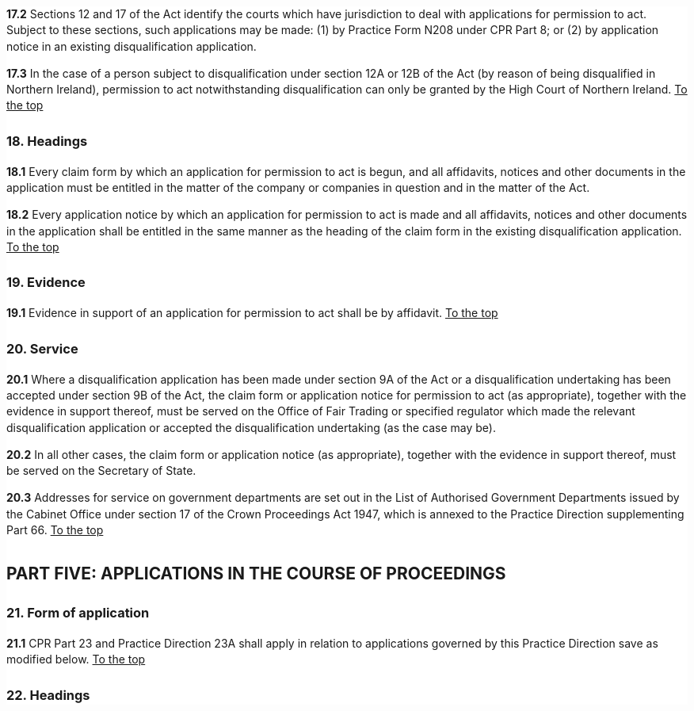 **17.2** Sections 12 and 17 of the Act identify the courts which have jurisdiction to deal with applications for permission to act. Subject to these sections, such applications may be made:
(1) by Practice Form N208 under CPR Part 8; or
(2) by application notice in an existing disqualification application.

**17.3** In the case of a person subject to disqualification under section 12A or 12B of the Act (by reason of being disqualified in Northern Ireland), permission to act notwithstanding disqualification can only be granted by the High Court of Northern Ireland.
[To the top](https://www.justice.gov.uk/courts/procedure-rules/civil/rules/disqualification_proceedings#top)
### 18. Headings

**18.1** Every claim form by which an application for permission to act is begun, and all affidavits, notices and other documents in the application must be entitled in the matter of the company or companies in question and in the matter of the Act.

**18.2** Every application notice by which an application for permission to act is made and all affidavits, notices and other documents in the application shall be entitled in the same manner as the heading of the claim form in the existing disqualification application.
[To the top](https://www.justice.gov.uk/courts/procedure-rules/civil/rules/disqualification_proceedings#top)
### 19. Evidence

**19.1** Evidence in support of an application for permission to act shall be by affidavit.
[To the top](https://www.justice.gov.uk/courts/procedure-rules/civil/rules/disqualification_proceedings#top)
### 20. Service

**20.1** Where a disqualification application has been made under section 9A of the Act or a disqualification undertaking has been accepted under section 9B of the Act, the claim form or application notice for permission to act (as appropriate), together with the evidence in support thereof, must be served on the Office of Fair Trading or specified regulator which made the relevant disqualification application or accepted the disqualification undertaking (as the case may be).

**20.2** In all other cases, the claim form or application notice (as appropriate), together with the evidence in support thereof, must be served on the Secretary of State.

**20.3** Addresses for service on government departments are set out in the List of Authorised Government Departments issued by the Cabinet Office under section 17 of the Crown Proceedings Act 1947, which is annexed to the Practice Direction supplementing Part 66.
[To the top](https://www.justice.gov.uk/courts/procedure-rules/civil/rules/disqualification_proceedings#top)
## PART FIVE: APPLICATIONS IN THE COURSE OF PROCEEDINGS
### 21. Form of application

**21.1** CPR Part 23 and Practice Direction 23A shall apply in relation to applications governed by this Practice Direction save as modified below. 
[To the top](https://www.justice.gov.uk/courts/procedure-rules/civil/rules/disqualification_proceedings#top)
### 22. Headings
